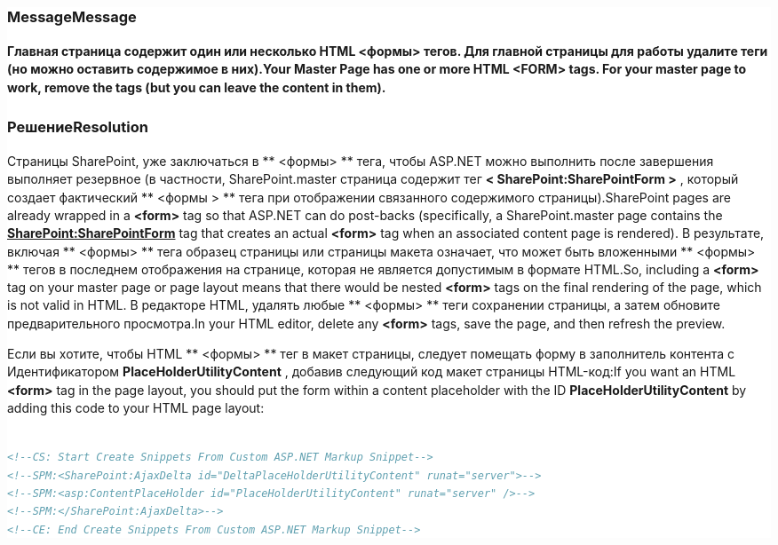 
### <a name="message"></a><span data-ttu-id="c8218-120">Message</span><span class="sxs-lookup"><span data-stu-id="c8218-120">Message</span></span>

 <span data-ttu-id="c8218-121">**Главная страница содержит один или несколько HTML \<формы\> тегов. Для главной страницы для работы удалите теги (но можно оставить содержимое в них).**</span><span class="sxs-lookup"><span data-stu-id="c8218-121">**Your Master Page has one or more HTML \<FORM\> tags. For your master page to work, remove the tags (but you can leave the content in them).**</span></span>
  
    
    

### <a name="resolution"></a><span data-ttu-id="c8218-122">Решение</span><span class="sxs-lookup"><span data-stu-id="c8218-122">Resolution</span></span>

<span data-ttu-id="c8218-123">Страницы SharePoint, уже заключаться в ** \<формы\> ** тега, чтобы ASP.NET можно выполнить после завершения выполняет резервное (в частности, SharePoint.master страница содержит тег **< SharePoint:SharePointForm >** , который создает фактический ** \<формы \> ** тега при отображении связанного содержимого страницы).</span><span class="sxs-lookup"><span data-stu-id="c8218-123">SharePoint pages are already wrapped in a **\<form\>** tag so that ASP.NET can do post-backs (specifically, a SharePoint.master page contains the **<SharePoint:SharePointForm>** tag that creates an actual **\<form\>** tag when an associated content page is rendered).</span></span> <span data-ttu-id="c8218-124">В результате, включая ** \<формы\> ** тега образец страницы или страницы макета означает, что может быть вложенными ** \<формы\> ** тегов в последнем отображения на странице, которая не является допустимым в формате HTML.</span><span class="sxs-lookup"><span data-stu-id="c8218-124">So, including a **\<form\>** tag on your master page or page layout means that there would be nested **\<form\>** tags on the final rendering of the page, which is not valid in HTML.</span></span> <span data-ttu-id="c8218-125">В редакторе HTML, удалять любые ** \<формы\> ** теги сохранении страницы, а затем обновите предварительного просмотра.</span><span class="sxs-lookup"><span data-stu-id="c8218-125">In your HTML editor, delete any **\<form\>** tags, save the page, and then refresh the preview.</span></span>
  
    
    
<span data-ttu-id="c8218-126">Если вы хотите, чтобы HTML ** \<формы\> ** тег в макет страницы, следует помещать форму в заполнитель контента с Идентификатором **PlaceHolderUtilityContent** , добавив следующий код макет страницы HTML-код:</span><span class="sxs-lookup"><span data-stu-id="c8218-126">If you want an HTML **\<form\>** tag in the page layout, you should put the form within a content placeholder with the ID **PlaceHolderUtilityContent** by adding this code to your HTML page layout:</span></span>
  
    
    



```HTML

<!--CS: Start Create Snippets From Custom ASP.NET Markup Snippet-->
<!--SPM:<SharePoint:AjaxDelta id="DeltaPlaceHolderUtilityContent" runat="server">-->
<!--SPM:<asp:ContentPlaceHolder id="PlaceHolderUtilityContent" runat="server" />-->
<!--SPM:</SharePoint:AjaxDelta>-->
<!--CE: End Create Snippets From Custom ASP.NET Markup Snippet-->
```
